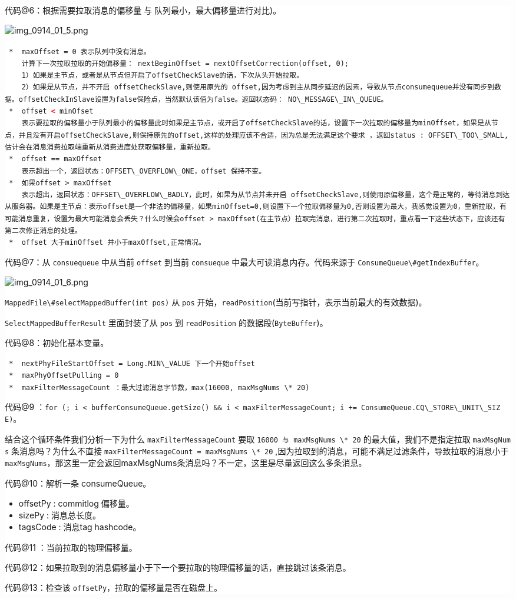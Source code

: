 代码@6：根据需要拉取消息的偏移量 与 队列最小，最大偏移量进行对比)。

![img\_0914\_01\_5.png][img_0914_01_5.png]

```html
 *  maxOffset = 0 表示队列中没有消息。  
    计算下一次拉取拉取的开始偏移量： nextBeginOffset = nextOffsetCorrection(offset, 0);  
    1）如果是主节点，或者是从节点但开启了offsetCheckSlave的话，下次从头开始拉取。  
    2）如果是从节点，并不开启 offsetCheckSlave,则使用原先的 offset,因为考虑到主从同步延迟的因素，导致从节点consumequeue并没有同步到数据。offsetCheckInSlave设置为false保险点，当然默认该值为false。返回状态码： NO\_MESSAGE\_IN\_QUEUE。
 *  offset < minOfset  
    表示要拉取的偏移量小于队列最小的偏移量此时如果是主节点，或开启了offsetCheckSlave的话，设置下一次拉取的偏移量为minOffset，如果是从节点，并且没有开启offsetCheckSlave,则保持原先的offset,这样的处理应该不合适，因为总是无法满足这个要求 ，返回status : OFFSET\_TOO\_SMALL,估计会在消息消费拉取端重新从消费进度处获取偏移量，重新拉取。
 *  offset == maxOffset  
    表示超出一个，返回状态：OFFSET\_OVERFLOW\_ONE，offset 保持不变。
 *  如果offset > maxOffset  
    表示超出，返回状态：OFFSET\_OVERFLOW\_BADLY，此时，如果为从节点并未开启 offsetCheckSlave,则使用原偏移量，这个是正常的，等待消息到达从服务器。如果是主节点：表示offset是一个非法的偏移量，如果minOffset=0,则设置下一个拉取偏移量为0,否则设置为最大，我感觉设置为0，重新拉取，有可能消息重复，设置为最大可能消息会丢失？什么时候会offset > maxOffset(在主节点）拉取完消息，进行第二次拉取时，重点看一下这些状态下，应该还有第二次修正消息的处理。
 *  offset 大于minOffset 并小于maxOffset,正常情况。
```

代码@7：从 `consuequeue` 中从当前 `offset` 到当前 `consueque` 中最大可读消息内存。代码来源于 `ConsumeQueue\#getIndexBuffer`。

![img\_0914\_01\_6.png][img_0914_01_6.png]

`MappedFile\#selectMappedBuffer(int pos)` 从 `pos` 开始，`readPosition`(当前写指针，表示当前最大的有效数据)。

`SelectMappedBufferResult` 里面封装了从 `pos` 到 `readPosition` 的数据段(`ByteBuffer`)。

代码@8：初始化基本变量。

```html
 *  nextPhyFileStartOffset = Long.MIN\_VALUE 下一个开始offset
 *  maxPhyOffsetPulling = 0
 *  maxFilterMessageCount ：最大过滤消息字节数，max(16000, maxMsgNums \* 20)
```

代码@9 ：`for (; i < bufferConsumeQueue.getSize() && i < maxFilterMessageCount; i += ConsumeQueue.CQ\_STORE\_UNIT\_SIZE)`。

结合这个循环条件我们分析一下为什么 `maxFilterMessageCount` 要取 `16000 与 maxMsgNums \* 20` 的最大值，我们不是指定拉取 `maxMsgNums` 条消息吗？为什么不直接 `maxFilterMessageCount = maxMsgNums \* 20` ,因为拉取到的消息，可能不满足过滤条件，导致拉取的消息小于 `maxMsgNums`，那这里一定会返回maxMsgNums条消息吗？不一定，这里是尽量返回这么多条消息。

代码@10：解析一条 consumeQueue。

 *  offsetPy : commitlog 偏移量。
 *  sizePy : 消息总长度。
 *  tagsCode : 消息tag hashcode。

代码@11 ：当前拉取的物理偏移量。

代码@12：如果拉取到的消息偏移量小于下一个要拉取的物理偏移量的话，直接跳过该条消息。

代码@13：检查该 `offsetPy`，拉取的偏移量是否在磁盘上。


[img_0914_01_1.png]: https://gitee.com/duchaochen/gongzhonghao/raw/master/个人博客文章/001-images/souyunku-web/2019/09/0914/01/12/img_0914_01_1.png
[img_0914_01_2.png]: https://gitee.com/duchaochen/gongzhonghao/raw/master/个人博客文章/001-images/souyunku-web/2019/09/0914/01/12/img_0914_01_2.png
[img_0914_01_3.png]: https://gitee.com/duchaochen/gongzhonghao/raw/master/个人博客文章/001-images/souyunku-web/2019/09/0914/01/12/img_0914_01_3.png
[img_0914_01_4.png]: https://gitee.com/duchaochen/gongzhonghao/raw/master/个人博客文章/001-images/souyunku-web/2019/09/0914/01/12/img_0914_01_4.png
[img_0914_01_5.png]: https://gitee.com/duchaochen/gongzhonghao/raw/master/个人博客文章/001-images/souyunku-web/2019/09/0914/01/12/img_0914_01_5.png
[img_0914_01_6.png]: https://gitee.com/duchaochen/gongzhonghao/raw/master/个人博客文章/001-images/souyunku-web/2019/09/0914/01/12/img_0914_01_6.png
[img_0914_01_7.png]: https://gitee.com/duchaochen/gongzhonghao/raw/master/个人博客文章/001-images/souyunku-web/2019/09/0914/01/12/img_0914_01_7.png
[img_0914_01_8.png]: https://gitee.com/duchaochen/gongzhonghao/raw/master/个人博客文章/001-images/souyunku-web/2019/09/0914/01/12/img_0914_01_8.png
[img_0914_01_9.png]: https://gitee.com/duchaochen/gongzhonghao/raw/master/个人博客文章/001-images/souyunku-web/2019/09/0914/01/12/img_0914_01_9.png
[img_0914_01_10.png]: https://gitee.com/duchaochen/gongzhonghao/raw/master/个人博客文章/001-images/souyunku-web/2019/09/0914/01/12/img_0914_01_10.png
[img_0914_01_11.png]: https://gitee.com/duchaochen/gongzhonghao/raw/master/个人博客文章/001-images/souyunku-web/2019/09/0914/01/12/img_0914_01_11.png